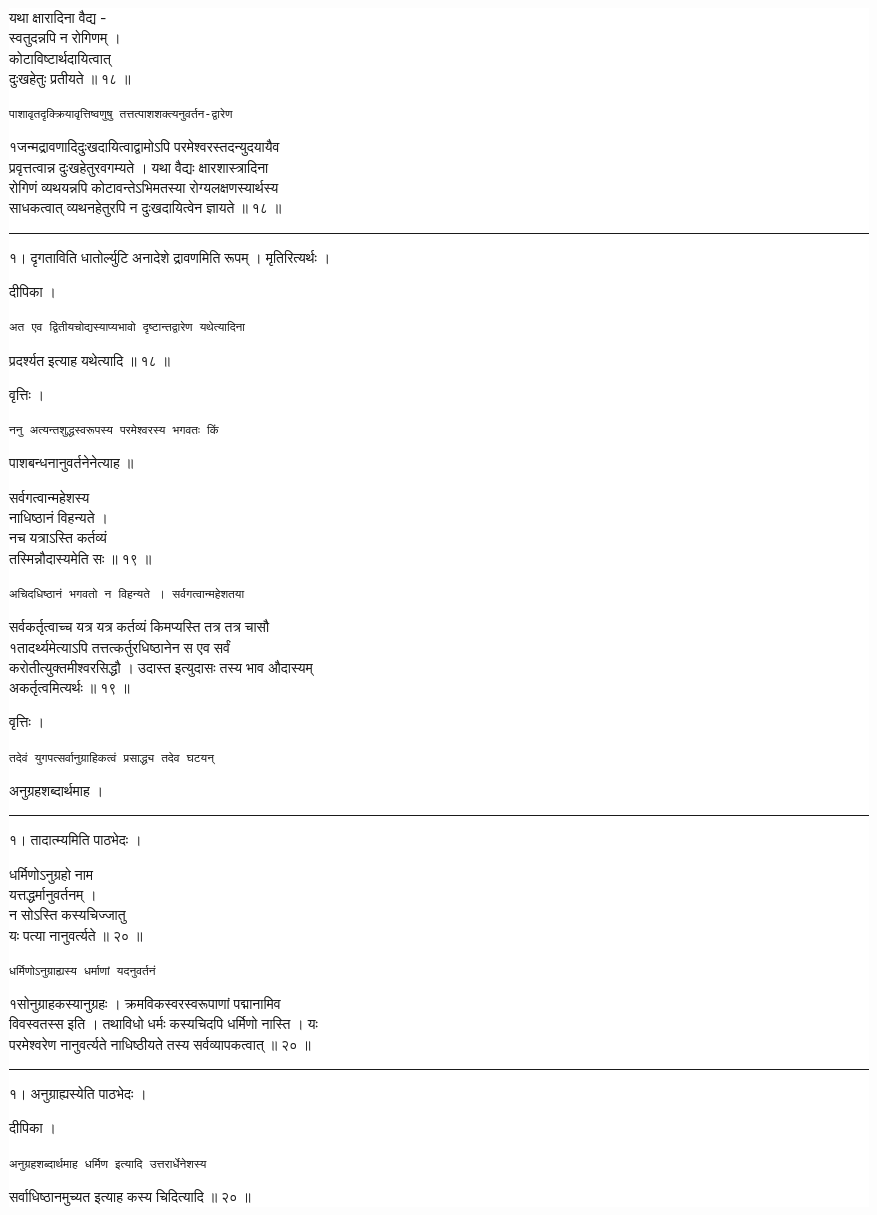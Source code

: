 यथा क्षारादिना वैद्य -  
स्वतुदन्नपि न रोगिणम् ।  
कोटाविष्टार्थदायित्वात्  
दुःखहेतुः प्रतीयते ॥ १८ ॥  
    
	पाशावृतदृक्क्रियावृत्तिष्वणुषु तत्तत्पाशशक्त्यनुवर्तन-द्वारेण   
१जन्मद्रावणादिदुःखदायित्वाद्वामोऽपि परमेश्वरस्तदन्युदयायैव   
प्रवृत्तत्वान्न दुःखहेतुरवगम्यते । यथा वैद्यः क्षारशास्त्रादिना   
रोगिणं व्यथयन्नपि कोटावन्तेऽभिमतस्या रोग्यलक्षणस्यार्थस्य   
साधकत्वात् व्यथनहेतुरपि न दुःखदायित्वेन ज्ञायते ॥ १८ ॥  
______________________________  
१। दृगताविति धातोर्ल्युटि अनादेशे द्रावणमिति रूपम् । मृतिरित्यर्थः ।  
    
दीपिका ।  
    
	अत एव द्वितीयचोद्यस्याप्यभावो दृष्टान्तद्वारेण यथेत्यादिना   
प्रदर्श्यत इत्याह यथेत्यादि ॥ १८ ॥  
    
वृत्तिः ।  
    
	ननु अत्यन्तशुद्धस्वरूपस्य परमेश्वरस्य भगवतः किं   
पाशबन्धनानुवर्तनेनेत्याह ॥  
    
सर्वगत्वान्महेशस्य  
नाधिष्ठानं विहन्यते ।  
नच यत्राऽस्ति कर्तव्यं  
तस्मिन्नौदास्यमेति सः ॥ १९ ॥  
    
	अचिदधिष्ठानं भगवतो न विहन्यते । सर्वगत्वान्महेशतया   
सर्वकर्तृत्वाच्च यत्र यत्र कर्तव्यं किमप्यस्ति तत्र तत्र चासौ   
१तादर्थ्यमेत्याऽपि तत्तत्कर्तुरधिष्ठानेन स एव सर्वं   
करोतीत्युक्तमीश्वरसिद्धौ । उदास्त इत्युदासः तस्य भाव औदास्यम्   
अकर्तृत्वमित्यर्थः ॥ १९ ॥  
    
वृत्तिः ।  
    
	तदेवं युगपत्सर्वानुग्राहिकत्वं प्रसाद्ध्य तदेव घटयन्   
अनुग्रहशब्दार्थमाह ।  
______________________________  
१। तादात्म्यमिति पाठभेदः ।  
    
धर्मिणोऽनुग्रहो नाम  
यत्तद्धर्मानुवर्तनम् ।  
न सोऽस्ति कस्यचिज्जातु  
यः पत्या नानुवर्त्यते ॥ २० ॥  
    
	धर्मिणोऽनुग्राह्यस्य धर्माणां यदनुवर्तनं   
१सोनुग्राहकस्यानुग्रहः । क्रमविकस्वरस्वरूपाणां पद्मानामिव   
विवस्वतस्स इति । तथाविधो धर्मः कस्यचिदपि धर्मिणो नास्ति । यः   
परमेश्वरेण नानुवर्त्यते नाधिष्ठीयते तस्य सर्वव्यापकत्वात् ॥ २० ॥  
______________________________  
१। अनुग्राह्यस्येति पाठभेदः ।  
    
दीपिका ।  
    
	अनुग्रहशब्दार्थमाह धर्मिण इत्यादि उत्तरार्धेनेशस्य   
सर्वाधिष्ठानमुच्यत इत्याह कस्य चिदित्यादि ॥ २० ॥  
    